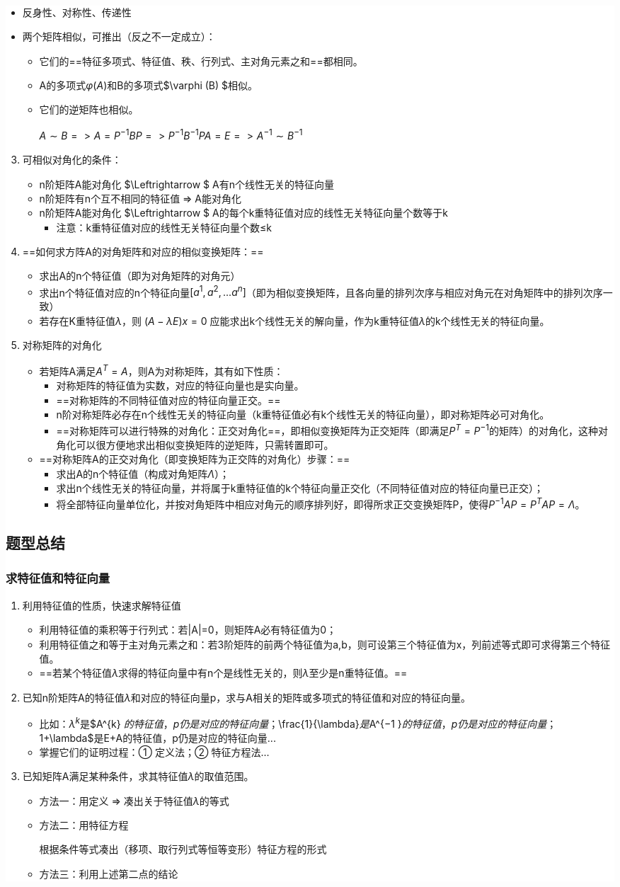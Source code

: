    - 反身性、对称性、传递性

   - 两个矩阵相似，可推出（反之不一定成立）：

     - 它们的==特征多项式、特征值、秩、行列式、主对角元素之和==都相同。

     - A的多项式$\varphi (A)$和B的多项式$\varphi (B) $相似。

     - 它们的逆矩阵也相似。

       $A\sim B =>A=P^{-1}BP=>P^{-1}B^{-1}PA=E=>A^{-1}\sim B^{-1}$

3. 可相似对角化的条件：

   - n阶矩阵A能对角化 $\Leftrightarrow $ A有n个线性无关的特征向量
   - n阶矩阵有n个互不相同的特征值 => A能对角化
   - n阶矩阵A能对角化 $\Leftrightarrow $ A的每个k重特征值对应的线性无关特征向量个数等于k
     - 注意：k重特征值对应的线性无关特征向量个数≤k

4. ==如何求方阵A的对角矩阵和对应的相似变换矩阵：==
   - 求出A的n个特征值（即为对角矩阵的对角元）
   - 求出n个特征值对应的n个特征向量$[a^{1},a^{2},...a^{n}]$（即为相似变换矩阵，且各向量的排列次序与相应对角元在对角矩阵中的排列次序一致）
   - 若存在K重特征值$\lambda$，则 $(A-\lambda E)x=0$ 应能求出k个线性无关的解向量，作为k重特征值$\lambda$的k个线性无关的特征向量。
5. 对称矩阵的对角化
   - 若矩阵A满足$A^{T}=A$，则A为对称矩阵，其有如下性质：
     - 对称矩阵的特征值为实数，对应的特征向量也是实向量。
     - ==对称矩阵的不同特征值对应的特征向量正交。== 
     - n阶对称矩阵必存在n个线性无关的特征向量（k重特征值必有k个线性无关的特征向量），即对称矩阵必可对角化。
     - ==对称矩阵可以进行特殊的对角化：正交对角化==，即相似变换矩阵为正交矩阵（即满足$P^{T}=P^{-1}$的矩阵）的对角化，这种对角化可以很方便地求出相似变换矩阵的逆矩阵，只需转置即可。
   - ==对称矩阵A的正交对角化（即变换矩阵为正交阵的对角化）步骤：==
     - 求出A的n个特征值（构成对角矩阵$\Lambda$）；
     - 求出n个线性无关的特征向量，并将属于k重特征值的k个特征向量正交化（不同特征值对应的特征向量已正交）；
     - 将全部特征向量单位化，并按对角矩阵中相应对角元的顺序排列好，即得所求正交变换矩阵P，使得$P^{-1} A P=P^{T} A P=\Lambda$。

## 题型总结

### 求特征值和特征向量

1. 利用特征值的性质，快速求解特征值
   - 利用特征值的乘积等于行列式：若|A|=0，则矩阵A必有特征值为0；
   - 利用特征值之和等于主对角元素之和：若3阶矩阵的前两个特征值为a,b，则可设第三个特征值为x，列前述等式即可求得第三个特征值。
   - ==若某个特征值$\lambda$求得的特征向量中有n个是线性无关的，则$\lambda$至少是n重特征值。==

2. 已知n阶矩阵A的特征值$\lambda$和对应的特征向量p，求与A相关的矩阵或多项式的特征值和对应的特征向量。
   -  比如：$\lambda^{k}$是$A^{k} $的特征值，p仍是对应的特征向量；$\frac{1}{\lambda}$是$A^{−1 }$的特征值，p仍是对应的特征向量；$1+\lambda$是E+A的特征值，p仍是对应的特征向量...
   - 掌握它们的证明过程：① 定义法；② 特征方程法...

3. 已知矩阵A满足某种条件，求其特征值$\lambda$的取值范围。

   - 方法一：用定义 => 凑出关于特征值$\lambda$的等式

   - 方法二：用特征方程

     根据条件等式凑出（移项、取行列式等恒等变形）特征方程的形式

   - 方法三：利用上述第二点的结论
